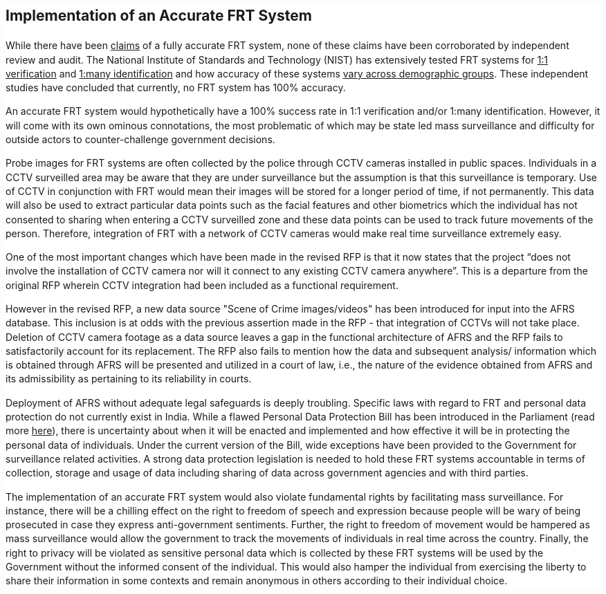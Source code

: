 ## Implementation of an Accurate FRT System

While there have been [claims](https://swr.indianrailways.gov.in/view_detail.jsp?lang=0&dcd=3370&id=0,4,268) of a fully accurate FRT system, none of these claims have been corroborated by independent review and audit. The National Institute of Standards and Technology (NIST) has extensively tested FRT systems for [1:1 verification](https://www.nist.gov/system/files/documents/2019/11/20/frvt_report_2019_11_19_0.pdf) and [1:many identification](https://nvlpubs.nist.gov/nistpubs/ir/2019/NIST.IR.8271.pdf) and how accuracy of these systems [vary across demographic groups](https://nvlpubs.nist.gov/nistpubs/ir/2019/NIST.IR.8280.pdf). These independent studies have concluded that currently, no FRT system has 100% accuracy.

An accurate FRT system would hypothetically have a 100% success rate in 1:1 verification and/or 1:many identification. However, it will come with its own ominous connotations, the most problematic of which may be state led mass surveillance and difficulty for outside actors to counter-challenge government decisions.

Probe images for FRT systems are often collected by the police through CCTV cameras installed in public spaces. Individuals in a CCTV surveilled area may be aware that they are under surveillance but the assumption is that this surveillance is temporary. Use of CCTV in conjunction with FRT would mean their images will be stored for a longer period of time, if not permanently. This data will also be used to extract particular data points such as the facial features and other biometrics which the individual has not consented to sharing when entering a CCTV surveilled zone and these data points can be used to track future movements of the person. Therefore, integration of FRT with a network of CCTV cameras would make real time surveillance extremely easy. 

One of the most important changes which have been made in the revised RFP is that it now states that the project “does not involve the installation of CCTV camera nor will it connect to any existing CCTV camera anywhere”. This is a departure from the original RFP wherein CCTV integration had been included as a functional requirement.

However in the revised RFP, a new data source  "Scene of Crime images/videos" has been introduced for input into the AFRS database. This inclusion is at odds with the previous assertion made in the RFP - that integration of CCTVs will not take place. Deletion of CCTV camera footage as a data source leaves a gap in the functional architecture of AFRS and the RFP fails to satisfactorily account for its replacement. The RFP also fails to mention how the data and subsequent analysis/ information which is obtained through AFRS will be presented and utilized in a court of law, i.e., the nature of the evidence obtained from AFRS and its admissibility as pertaining to its reliability in courts.

Deployment of AFRS without adequate legal safeguards is deeply troubling. Specific laws with regard to FRT and personal data protection do not currently exist in India. While a flawed Personal Data Protection Bill has been introduced in the Parliament (read more [here](https://internetfreedom.in/its-the-final-countdown-kinda-saveourprivacy/)), there is uncertainty about when it will be enacted and implemented and how effective it will be in protecting the personal data of individuals. Under the current version of the Bill, wide exceptions have been provided to the Government for surveillance related activities. A strong data protection legislation is needed to hold these FRT systems accountable in terms of collection, storage and usage of data including sharing of data across government agencies and with third parties.

The implementation of an accurate FRT system would also violate fundamental rights by facilitating mass surveillance. For instance, there will be a chilling effect on the right to freedom of speech and expression because people will be wary of being prosecuted in case they express anti-government sentiments. Further, the right to freedom of movement would be hampered as mass surveillance would allow the government to track the movements of individuals in real time across the country. Finally, the right to privacy will be violated as  sensitive personal data which is collected by these FRT systems will be used by the Government without the informed consent of the individual. This would also hamper the individual from exercising the liberty to share their information in some contexts and remain anonymous in others according to their individual choice.
